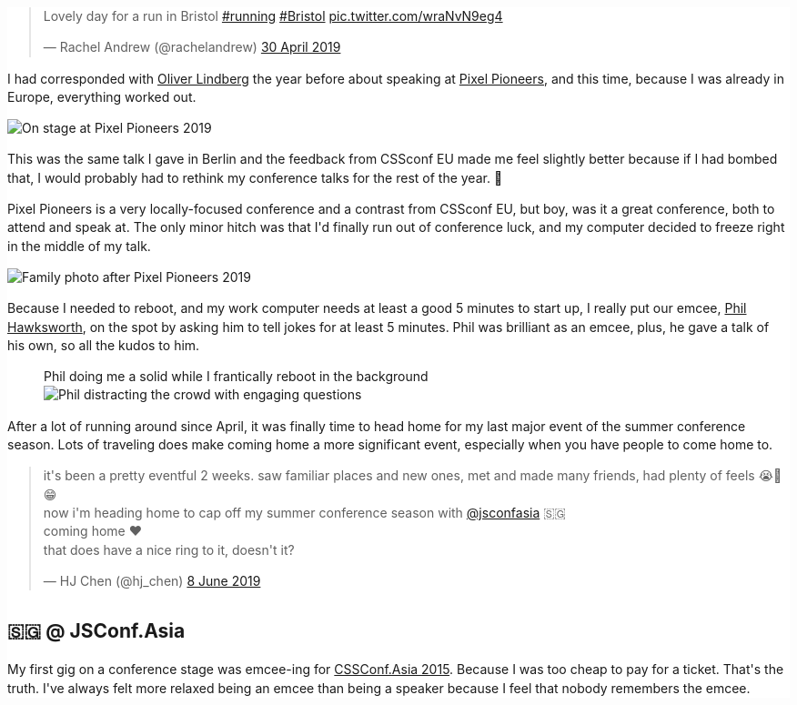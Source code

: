 <blockquote class="twitter-tweet" data-lang="en-gb"><p lang="en" dir="ltr">Lovely day for a run in Bristol <a href="https://twitter.com/hashtag/running?src=hash&amp;ref_src=twsrc%5Etfw">#running</a> <a href="https://twitter.com/hashtag/Bristol?src=hash&amp;ref_src=twsrc%5Etfw">#Bristol</a> <a href="https://t.co/wraNvN9eg4">pic.twitter.com/wraNvN9eg4</a></p>&mdash; Rachel Andrew (@rachelandrew) <a href="https://twitter.com/rachelandrew/status/1123146940131282944?ref_src=twsrc%5Etfw">30 April 2019</a></blockquote>

I had corresponded with [Oliver Lindberg](https://twitter.com/oliverlindberg) the year before about speaking at [Pixel Pioneers](https://pixelpioneers.co/), and this time, because I was already in Europe, everything worked out.

<img srcset="/assets/images/posts/talking-css-2019/pixelpioneers-480.jpg 480w, /assets/images/posts/talking-css-2019/pixelpioneers-640.jpg 640w, /assets/images/posts/talking-css-2019/pixelpioneers-960.jpg 960w, /assets/images/posts/talking-css-2019/pixelpioneers-1280.jpg 1280w" sizes="(max-width: 400px) 100vw, (max-width: 960px) 75vw, 640px" src="/assets/images/posts/talking-css-2019/pixelpioneers-640.jpg" alt="On stage at Pixel Pioneers 2019">

This was the same talk I gave in Berlin and the feedback from CSSconf EU made me feel slightly better because if I had bombed that, I would probably had to rethink my conference talks for the rest of the year. <span class="emoji" role="img" tabindex="0" aria-label="see-no-evil monkey">&#x1F648;</span>

Pixel Pioneers is a very locally-focused conference and a contrast from CSSconf EU, but boy, was it a great conference, both to attend and speak at. The only minor hitch was that I'd finally run out of conference luck, and my computer decided to freeze right in the middle of my talk.

<img srcset="/assets/images/posts/talking-css-2019/pixelpioneers2-480.jpg 480w, /assets/images/posts/talking-css-2019/pixelpioneers2-640.jpg 640w, /assets/images/posts/talking-css-2019/pixelpioneers2-960.jpg 960w, /assets/images/posts/talking-css-2019/pixelpioneers2-1280.jpg 1280w" sizes="(max-width: 400px) 100vw, (max-width: 960px) 75vw, 640px" src="/assets/images/posts/talking-css-2019/pixelpioneers2-640.jpg" alt="Family photo after Pixel Pioneers 2019">

Because I needed to reboot, and my work computer needs at least a good 5 minutes to start up, I really put our emcee, [Phil Hawksworth](https://twitter.com/philhawksworth), on the spot by asking him to tell jokes for at least 5 minutes. Phil was brilliant as an emcee, plus, he gave a talk of his own, so all the kudos to him.

<figure>
    <figcaption>Phil doing me a solid while I frantically reboot in the background</figcaption>
    <img srcset="/assets/images/posts/talking-css-2019/pixelpioneers3-480.jpg 480w, /assets/images/posts/talking-css-2019/pixelpioneers3-640.jpg 640w, /assets/images/posts/talking-css-2019/pixelpioneers3-960.jpg 960w, /assets/images/posts/talking-css-2019/pixelpioneers3-1280.jpg 1280w" sizes="(max-width: 400px) 100vw, (max-width: 960px) 75vw, 640px" src="/assets/images/posts/talking-css-2019/pixelpioneers3-640.jpg" alt="Phil distracting the crowd with engaging questions">
</figure>

After a lot of running around since April, it was finally time to head home for my last major event of the summer conference season. Lots of traveling does make coming home a more significant event, especially when you have people to come home to.

<blockquote class="twitter-tweet" data-lang="en-gb"><p lang="en" dir="ltr">it&#39;s been a pretty eventful 2 weeks. saw familiar places and new ones, met and made many friends, had plenty of feels 😭🥰😁<br>now i&#39;m heading home to cap off my summer conference season with <a href="https://twitter.com/jsconfasia?ref_src=twsrc%5Etfw">@jsconfasia</a> 🇸🇬<br>coming home ❤️<br>that does have a nice ring to it, doesn&#39;t it?</p>&mdash; HJ Chen (@hj_chen) <a href="https://twitter.com/hj_chen/status/1137356550597742592?ref_src=twsrc%5Etfw">8 June 2019</a></blockquote>

<iframe width="560" height="315" src="https://www.youtube.com/embed/9lGyfc2q1VM" frameborder="0" allow="autoplay; encrypted-media" allowfullscreen></iframe>

## <span class="emoji" role="img" tabindex="0" aria-label="Singapore">&#x1F1F8;&#x1F1EC;</span> @ JSConf.Asia

My first gig on a conference stage was emcee-ing for [CSSConf.Asia 2015](https://2015.cssconf.asia/). Because I was too cheap to pay for a ticket. That's the truth. I've always felt more relaxed being an emcee than being a speaker because I feel that nobody remembers the emcee.
